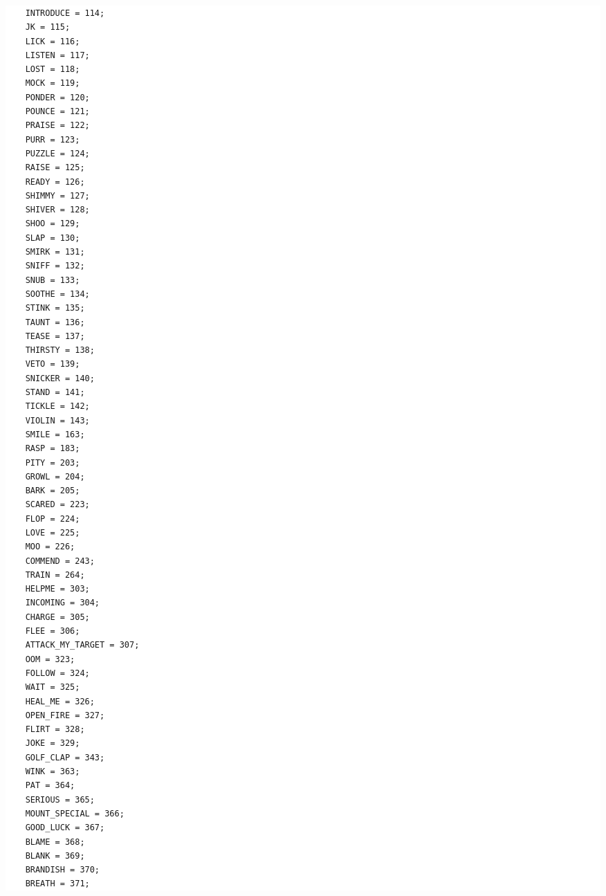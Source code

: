 ```rust,ignore
    INTRODUCE = 114;
    JK = 115;
    LICK = 116;
    LISTEN = 117;
    LOST = 118;
    MOCK = 119;
    PONDER = 120;
    POUNCE = 121;
    PRAISE = 122;
    PURR = 123;
    PUZZLE = 124;
    RAISE = 125;
    READY = 126;
    SHIMMY = 127;
    SHIVER = 128;
    SHOO = 129;
    SLAP = 130;
    SMIRK = 131;
    SNIFF = 132;
    SNUB = 133;
    SOOTHE = 134;
    STINK = 135;
    TAUNT = 136;
    TEASE = 137;
    THIRSTY = 138;
    VETO = 139;
    SNICKER = 140;
    STAND = 141;
    TICKLE = 142;
    VIOLIN = 143;
    SMILE = 163;
    RASP = 183;
    PITY = 203;
    GROWL = 204;
    BARK = 205;
    SCARED = 223;
    FLOP = 224;
    LOVE = 225;
    MOO = 226;
    COMMEND = 243;
    TRAIN = 264;
    HELPME = 303;
    INCOMING = 304;
    CHARGE = 305;
    FLEE = 306;
    ATTACK_MY_TARGET = 307;
    OOM = 323;
    FOLLOW = 324;
    WAIT = 325;
    HEAL_ME = 326;
    OPEN_FIRE = 327;
    FLIRT = 328;
    JOKE = 329;
    GOLF_CLAP = 343;
    WINK = 363;
    PAT = 364;
    SERIOUS = 365;
    MOUNT_SPECIAL = 366;
    GOOD_LUCK = 367;
    BLAME = 368;
    BLANK = 369;
    BRANDISH = 370;
    BREATH = 371;
```